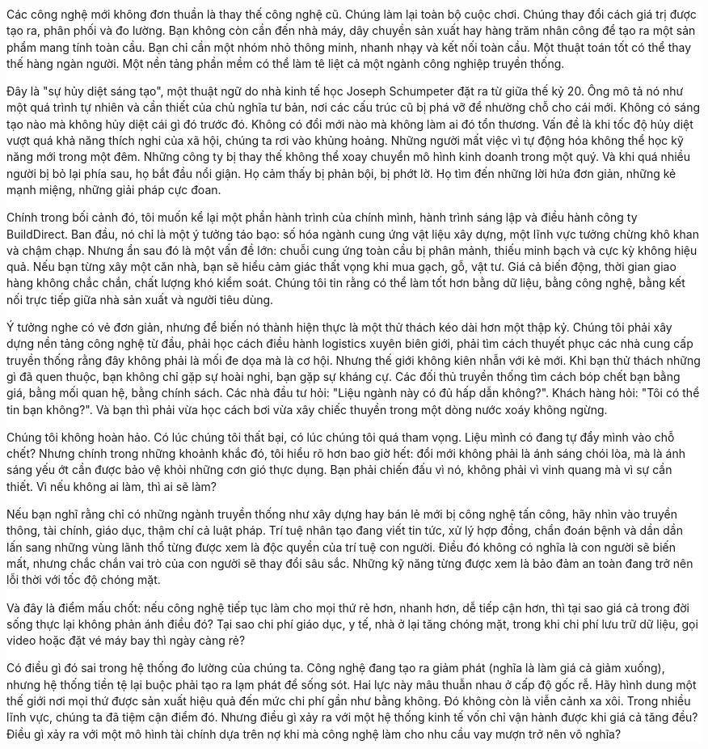 Các công nghệ mới không đơn thuần là thay thế công nghệ cũ. Chúng làm lại toàn bộ cuộc chơi. Chúng thay đổi cách giá trị được tạo ra, phân phối và đo lường. Bạn không còn cần đến nhà máy, dây chuyền sản xuất hay hàng trăm nhân công để tạo ra một sản phẩm mang tính toàn cầu. Bạn chỉ cần một nhóm nhỏ thông minh, nhanh nhạy và kết nối toàn cầu. Một thuật toán tốt có thể thay thế hàng ngàn người. Một nền tảng phần mềm có thể làm tê liệt cả một ngành công nghiệp truyền thống.

Đây là "sự hủy diệt sáng tạo", một thuật ngữ do nhà kinh tế học Joseph Schumpeter đặt ra từ giữa thế kỷ 20. Ông mô tả nó như một quá trình tự nhiên và cần thiết của chủ nghĩa tư bản, nơi các cấu trúc cũ bị phá vỡ để nhường chỗ cho cái mới. Không có sáng tạo nào mà không hủy diệt cái gì đó trước đó. Không có đổi mới nào mà không làm ai đó tổn thương. Vấn đề là khi tốc độ hủy diệt vượt quá khả năng thích nghi của xã hội, chúng ta rơi vào khủng hoảng. Những người mất việc vì tự động hóa không thể học kỹ năng mới trong một đêm. Những công ty bị thay thế không thể xoay chuyển mô hình kinh doanh trong một quý. Và khi quá nhiều người bị bỏ lại phía sau, họ bắt đầu nổi giận. Họ cảm thấy bị phản bội, bị phớt lờ. Họ tìm đến những lời hứa đơn giản, những kẻ mạnh miệng, những giải pháp cực đoan.

Chính trong bối cảnh đó, tôi muốn kể lại một phần hành trình của chính mình, hành trình sáng lập và điều hành công ty BuildDirect. Ban đầu, nó chỉ là một ý tưởng táo bạo: số hóa ngành cung ứng vật liệu xây dựng, một lĩnh vực tưởng chừng khô khan và chậm chạp. Nhưng ẩn sau đó là một vấn đề lớn: chuỗi cung ứng toàn cầu bị phân mảnh, thiếu minh bạch và cực kỳ không hiệu quả. Nếu bạn từng xây một căn nhà, bạn sẽ hiểu cảm giác thất vọng khi mua gạch, gỗ, vật tư. Giá cả biến động, thời gian giao hàng không chắc chắn, chất lượng khó kiểm soát. Chúng tôi tin rằng có thể làm tốt hơn bằng dữ liệu, bằng công nghệ, bằng kết nối trực tiếp giữa nhà sản xuất và người tiêu dùng.

Ý tưởng nghe có vẻ đơn giản, nhưng để biến nó thành hiện thực là một thử thách kéo dài hơn một thập kỷ. Chúng tôi phải xây dựng nền tảng công nghệ từ đầu, phải học cách điều hành logistics xuyên biên giới, phải tìm cách thuyết phục các nhà cung cấp truyền thống rằng đây không phải là mối đe dọa mà là cơ hội. Nhưng thế giới không kiên nhẫn với kẻ mới. Khi bạn thử thách những gì đã quen thuộc, bạn không chỉ gặp sự hoài nghi, bạn gặp sự kháng cự. Các đối thủ truyền thống tìm cách bóp chết bạn bằng giá, bằng mối quan hệ, bằng chính sách. Các nhà đầu tư hỏi: "Liệu ngành này có đủ hấp dẫn không?". Khách hàng hỏi: "Tôi có thể tin bạn không?". Và bạn thì phải vừa học cách bơi vừa xây chiếc thuyền trong một dòng nước xoáy không ngừng.

Chúng tôi không hoàn hảo. Có lúc chúng tôi thất bại, có lúc chúng tôi quá tham vọng. Liệu mình có đang tự đẩy mình vào chỗ chết? Nhưng chính trong những khoảnh khắc đó, tôi hiểu rõ hơn bao giờ hết: đổi mới không phải là ánh sáng chói lòa, mà là ánh sáng yếu ớt cần được bảo vệ khỏi những cơn gió thực dụng. Bạn phải chiến đấu vì nó, không phải vì vinh quang mà vì sự cần thiết. Vì nếu không ai làm, thì ai sẽ làm?

Nếu bạn nghĩ rằng chỉ có những ngành truyền thống như xây dựng hay bán lẻ mới bị công nghệ tấn công, hãy nhìn vào truyền thông, tài chính, giáo dục, thậm chí cả luật pháp. Trí tuệ nhân tạo đang viết tin tức, xử lý hợp đồng, chẩn đoán bệnh và dần dần lấn sang những vùng lãnh thổ từng được xem là độc quyền của trí tuệ con người. Điều đó không có nghĩa là con người sẽ biến mất, nhưng chắc chắn vai trò của con người sẽ thay đổi sâu sắc. Những kỹ năng từng được xem là bảo đảm an toàn đang trở nên lỗi thời với tốc độ chóng mặt.

Và đây là điểm mấu chốt: nếu công nghệ tiếp tục làm cho mọi thứ rẻ hơn, nhanh hơn, dễ tiếp cận hơn, thì tại sao giá cả trong đời sống thực lại không phản ánh điều đó? Tại sao chi phí giáo dục, y tế, nhà ở lại tăng chóng mặt, trong khi chi phí lưu trữ dữ liệu, gọi video hoặc đặt vé máy bay thì ngày càng rẻ?

Có điều gì đó sai trong hệ thống đo lường của chúng ta. Công nghệ đang tạo ra giảm phát (nghĩa là làm giá cả giảm xuống), nhưng hệ thống tiền tệ lại buộc phải tạo ra lạm phát để sống sót. Hai lực này mâu thuẫn nhau ở cấp độ gốc rễ. Hãy hình dung một thế giới nơi mọi thứ được sản xuất hiệu quả đến mức chi phí gần như bằng không. Đó không còn là viễn cảnh xa xôi. Trong nhiều lĩnh vực, chúng ta đã tiệm cận điểm đó. Nhưng điều gì xảy ra với một hệ thống kinh tế vốn chỉ vận hành được khi giá cả tăng đều? Điều gì xảy ra với một mô hình tài chính dựa trên nợ khi mà công nghệ làm cho nhu cầu vay mượn trở nên vô nghĩa?
